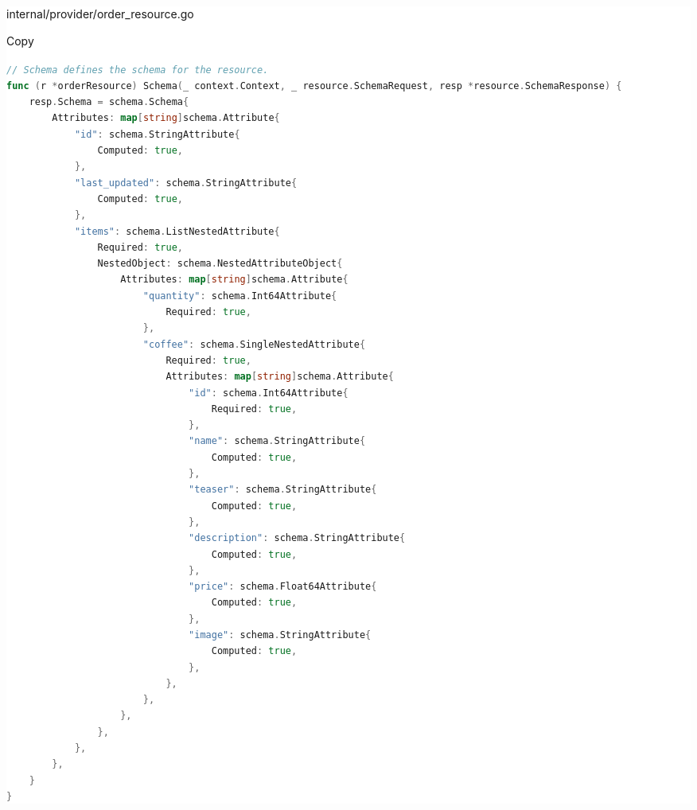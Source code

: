 
internal/provider/order_resource.go

Copy

```go
// Schema defines the schema for the resource.
func (r *orderResource) Schema(_ context.Context, _ resource.SchemaRequest, resp *resource.SchemaResponse) {
    resp.Schema = schema.Schema{
        Attributes: map[string]schema.Attribute{
            "id": schema.StringAttribute{
                Computed: true,
            },
            "last_updated": schema.StringAttribute{
                Computed: true,
            },
            "items": schema.ListNestedAttribute{
                Required: true,
                NestedObject: schema.NestedAttributeObject{
                    Attributes: map[string]schema.Attribute{
                        "quantity": schema.Int64Attribute{
                            Required: true,
                        },
                        "coffee": schema.SingleNestedAttribute{
                            Required: true,
                            Attributes: map[string]schema.Attribute{
                                "id": schema.Int64Attribute{
                                    Required: true,
                                },
                                "name": schema.StringAttribute{
                                    Computed: true,
                                },
                                "teaser": schema.StringAttribute{
                                    Computed: true,
                                },
                                "description": schema.StringAttribute{
                                    Computed: true,
                                },
                                "price": schema.Float64Attribute{
                                    Computed: true,
                                },
                                "image": schema.StringAttribute{
                                    Computed: true,
                                },
                            },
                        },
                    },
                },
            },
        },
    }
}
```
